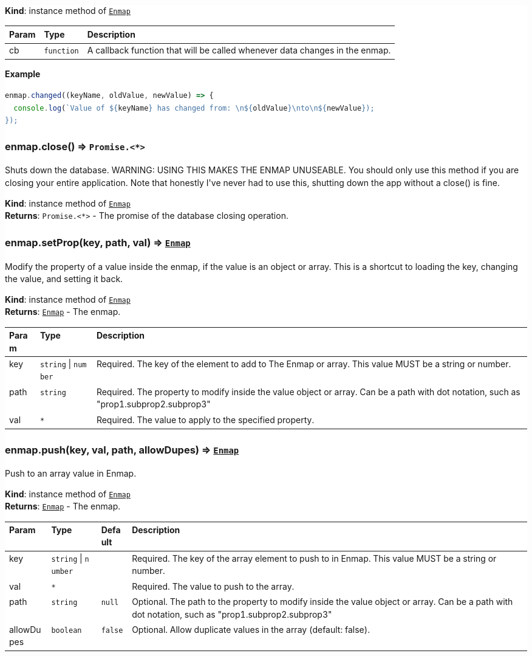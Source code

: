 **Kind**: instance method of [`Enmap`]()

| Param | Type | Description |
| :--- | :--- | :--- |
| cb | `function` | A callback function that will be called whenever data changes in the enmap. |

**Example**

```javascript
enmap.changed((keyName, oldValue, newValue) => {
  console.log(`Value of ${keyName} has changed from: \n${oldValue}\nto\n${newValue});
});
```

### enmap.close\(\) ⇒ `Promise.<*>`

Shuts down the database. WARNING: USING THIS MAKES THE ENMAP UNUSEABLE. You should only use this method if you are closing your entire application. Note that honestly I've never had to use this, shutting down the app without a close\(\) is fine.

**Kind**: instance method of [`Enmap`]()  
**Returns**: `Promise.<*>` - The promise of the database closing operation.  


### enmap.setProp\(key, path, val\) ⇒ [`Enmap`]()

Modify the property of a value inside the enmap, if the value is an object or array. This is a shortcut to loading the key, changing the value, and setting it back.

**Kind**: instance method of [`Enmap`]()  
**Returns**: [`Enmap`]() - The enmap.

| Param | Type | Description |
| :--- | :--- | :--- |
| key | `string` \| `number` | Required. The key of the element to add to The Enmap or array. This value MUST be a string or number. |
| path | `string` | Required. The property to modify inside the value object or array. Can be a path with dot notation, such as "prop1.subprop2.subprop3" |
| val | `*` | Required. The value to apply to the specified property. |

### enmap.push\(key, val, path, allowDupes\) ⇒ [`Enmap`]()

Push to an array value in Enmap.

**Kind**: instance method of [`Enmap`]()  
**Returns**: [`Enmap`]() - The enmap.

| Param | Type | Default | Description |
| :--- | :--- | :--- | :--- |
| key | `string` \| `number` |  | Required. The key of the array element to push to in Enmap. This value MUST be a string or number. |
| val | `*` |  | Required. The value to push to the array. |
| path | `string` | `null` | Optional. The path to the property to modify inside the value object or array. Can be a path with dot notation, such as "prop1.subprop2.subprop3" |
| allowDupes | `boolean` | `false` | Optional. Allow duplicate values in the array \(default: false\). |
